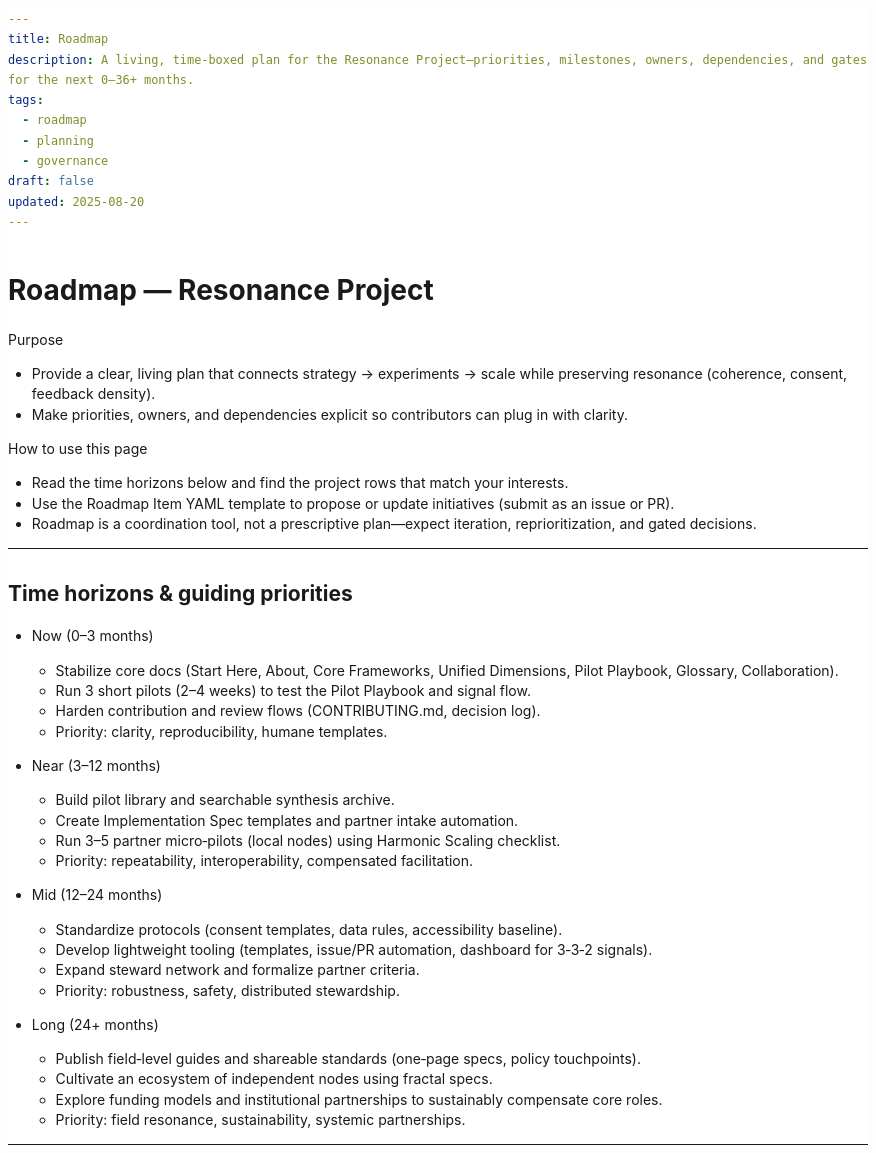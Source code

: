 ```yaml
---
title: Roadmap
description: A living, time‑boxed plan for the Resonance Project—priorities, milestones, owners, dependencies, and gates for the next 0–36+ months.
tags:
  - roadmap
  - planning
  - governance
draft: false
updated: 2025-08-20
---
```


# Roadmap — Resonance Project

Purpose
- Provide a clear, living plan that connects strategy → experiments → scale while preserving resonance (coherence, consent, feedback density).
- Make priorities, owners, and dependencies explicit so contributors can plug in with clarity.

How to use this page
- Read the time horizons below and find the project rows that match your interests.
- Use the Roadmap Item YAML template to propose or update initiatives (submit as an issue or PR).
- Roadmap is a coordination tool, not a prescriptive plan—expect iteration, reprioritization, and gated decisions.

---

## Time horizons & guiding priorities

- Now (0–3 months)
  - Stabilize core docs (Start Here, About, Core Frameworks, Unified Dimensions, Pilot Playbook, Glossary, Collaboration).
  - Run 3 short pilots (2–4 weeks) to test the Pilot Playbook and signal flow.
  - Harden contribution and review flows (CONTRIBUTING.md, decision log).
  - Priority: clarity, reproducibility, humane templates.

- Near (3–12 months)
  - Build pilot library and searchable synthesis archive.
  - Create Implementation Spec templates and partner intake automation.
  - Run 3–5 partner micro‑pilots (local nodes) using Harmonic Scaling checklist.
  - Priority: repeatability, interoperability, compensated facilitation.

- Mid (12–24 months)
  - Standardize protocols (consent templates, data rules, accessibility baseline).
  - Develop lightweight tooling (templates, issue/PR automation, dashboard for 3‑3‑2 signals).
  - Expand steward network and formalize partner criteria.
  - Priority: robustness, safety, distributed stewardship.

- Long (24+ months)
  - Publish field‑level guides and shareable standards (one‑page specs, policy touchpoints).
  - Cultivate an ecosystem of independent nodes using fractal specs.
  - Explore funding models and institutional partnerships to sustainably compensate core roles.
  - Priority: field resonance, sustainability, systemic partnerships.

---